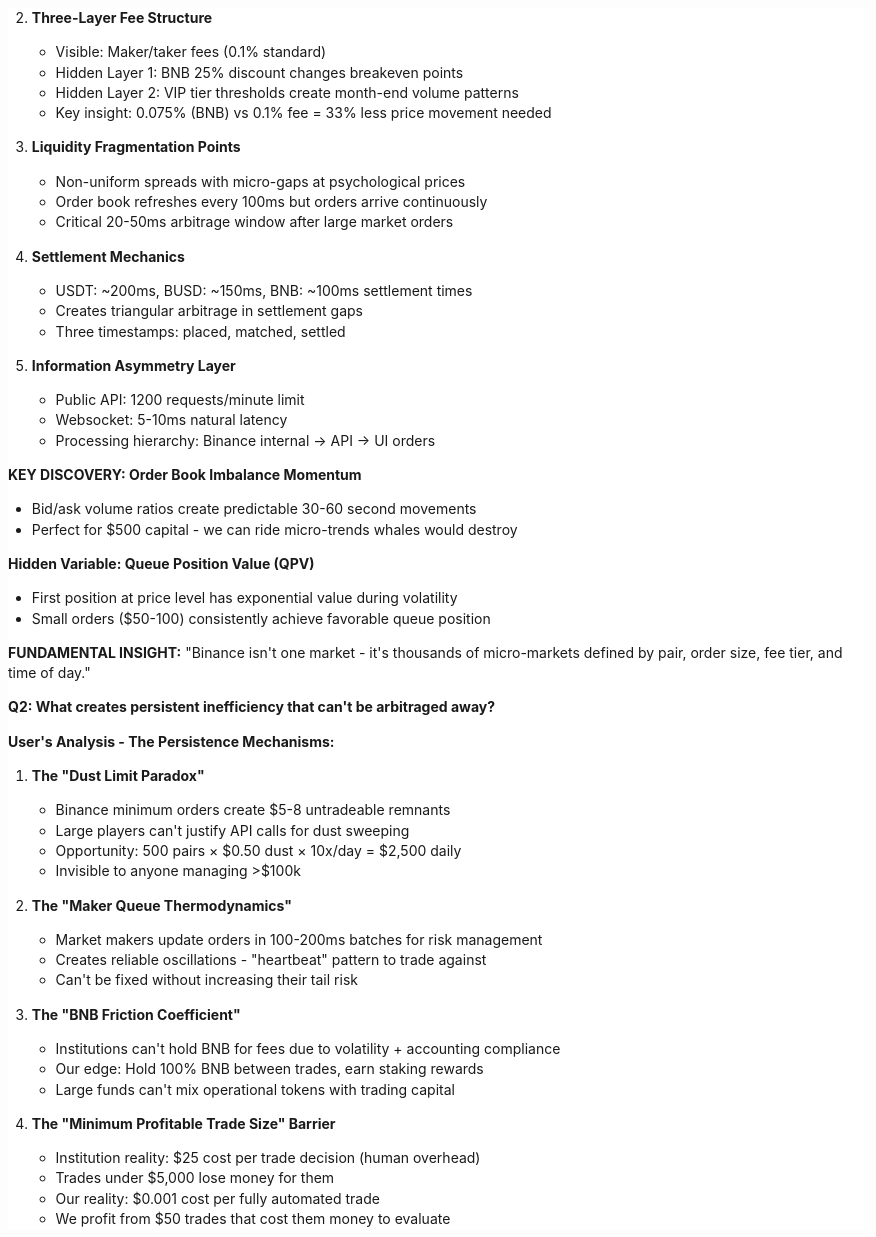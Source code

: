 2. **Three-Layer Fee Structure**
   - Visible: Maker/taker fees (0.1% standard)
   - Hidden Layer 1: BNB 25% discount changes breakeven points
   - Hidden Layer 2: VIP tier thresholds create month-end volume patterns
   - Key insight: 0.075% (BNB) vs 0.1% fee = 33% less price movement needed

3. **Liquidity Fragmentation Points**
   - Non-uniform spreads with micro-gaps at psychological prices
   - Order book refreshes every 100ms but orders arrive continuously
   - Critical 20-50ms arbitrage window after large market orders

4. **Settlement Mechanics**
   - USDT: ~200ms, BUSD: ~150ms, BNB: ~100ms settlement times
   - Creates triangular arbitrage in settlement gaps
   - Three timestamps: placed, matched, settled

5. **Information Asymmetry Layer**
   - Public API: 1200 requests/minute limit
   - Websocket: 5-10ms natural latency
   - Processing hierarchy: Binance internal → API → UI orders

**KEY DISCOVERY: Order Book Imbalance Momentum**
- Bid/ask volume ratios create predictable 30-60 second movements
- Perfect for $500 capital - we can ride micro-trends whales would destroy

**Hidden Variable: Queue Position Value (QPV)**
- First position at price level has exponential value during volatility
- Small orders ($50-100) consistently achieve favorable queue position

**FUNDAMENTAL INSIGHT:** "Binance isn't one market - it's thousands of micro-markets defined by pair, order size, fee tier, and time of day."

**Q2: What creates persistent inefficiency that can't be arbitraged away?**

**User's Analysis - The Persistence Mechanisms:**

1. **The "Dust Limit Paradox"**
   - Binance minimum orders create $5-8 untradeable remnants
   - Large players can't justify API calls for dust sweeping
   - Opportunity: 500 pairs × $0.50 dust × 10x/day = $2,500 daily
   - Invisible to anyone managing >$100k

2. **The "Maker Queue Thermodynamics"**
   - Market makers update orders in 100-200ms batches for risk management
   - Creates reliable oscillations - "heartbeat" pattern to trade against
   - Can't be fixed without increasing their tail risk

3. **The "BNB Friction Coefficient"**
   - Institutions can't hold BNB for fees due to volatility + accounting compliance
   - Our edge: Hold 100% BNB between trades, earn staking rewards
   - Large funds can't mix operational tokens with trading capital

4. **The "Minimum Profitable Trade Size" Barrier**
   - Institution reality: $25 cost per trade decision (human overhead)
   - Trades under $5,000 lose money for them
   - Our reality: $0.001 cost per fully automated trade
   - We profit from $50 trades that cost them money to evaluate
